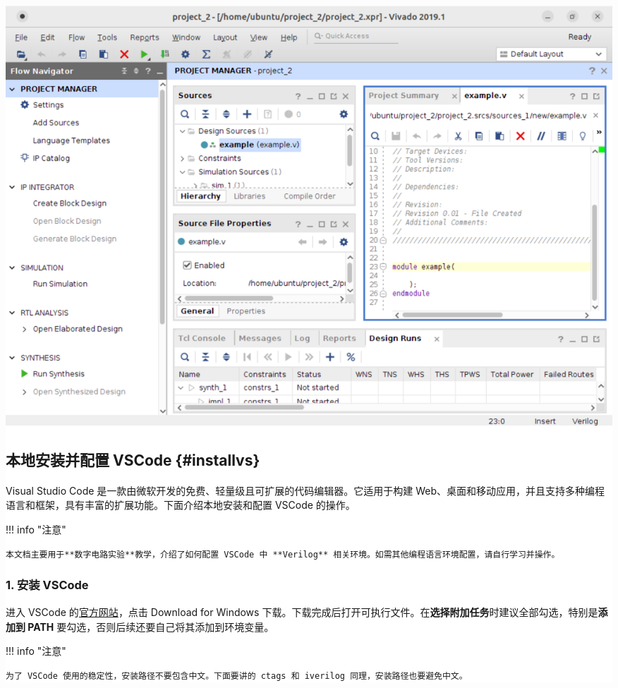 ![Finish](images/vscode2vlab/vivado11.png)

## 本地安装并配置 VSCode {#installvs}

Visual Studio Code 是一款由微软开发的免费、轻量级且可扩展的代码编辑器。它适用于构建 Web、桌面和移动应用，并且支持多种编程语言和框架，具有丰富的扩展功能。下面介绍本地安装和配置 VSCode 的操作。

!!! info "注意"

    本文档主要用于**数字电路实验**教学，介绍了如何配置 VSCode 中 **Verilog** 相关环境。如需其他编程语言环境配置，请自行学习并操作。

### 1. 安装 VSCode

进入 VSCode 的[官方网站](https://code.visualstudio.com/)，点击 Download for Windows 下载。下载完成后打开可执行文件。在**选择附加任务**时建议全部勾选，特别是**添加到 PATH** 要勾选，否则后续还要自己将其添加到环境变量。

!!! info "注意"

    为了 VSCode 使用的稳定性，安装路径不要包含中文。下面要讲的 ctags 和 iverilog 同理，安装路径也要避免中文。
